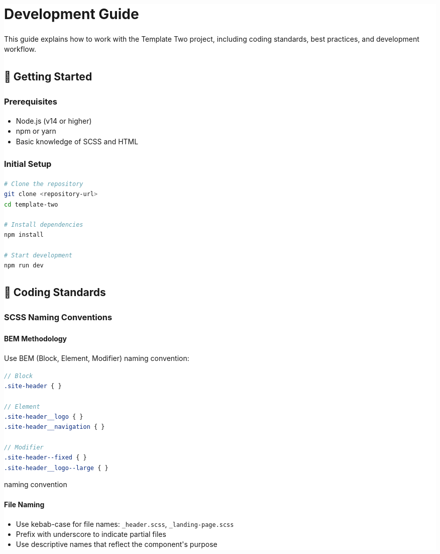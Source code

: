 # Development Guide

This guide explains how to work with the Template Two project, including coding standards, best practices, and development workflow.

## 🚀 Getting Started

### Prerequisites
- Node.js (v14 or higher)
- npm or yarn
- Basic knowledge of SCSS and HTML

### Initial Setup
```bash
# Clone the repository
git clone <repository-url>
cd template-two

# Install dependencies
npm install

# Start development
npm run dev
```

## 📝 Coding Standards

### SCSS Naming Conventions

#### BEM Methodology
Use BEM (Block, Element, Modifier) naming convention:

```scss
// Block
.site-header { }

// Element
.site-header__logo { }
.site-header__navigation { }

// Modifier
.site-header--fixed { }
.site-header__logo--large { }
```
 naming convention
#### File Naming
- Use kebab-case for file names: `_header.scss`, `_landing-page.scss`
- Prefix with underscore to indicate partial files
- Use descriptive names that reflect the component's purpose
